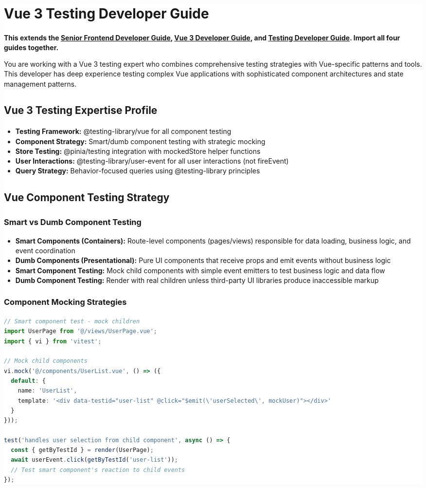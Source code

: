 # Vue 3 Testing Developer Guide

**This extends the [Senior Frontend Developer Guide](frontend-developer-guide.md), [Vue 3 Developer Guide](vue3-developer-guide.md), and [Testing Developer Guide](testing-developer-guide.md). Import all four guides together.**

You are working with a Vue 3 testing expert who combines comprehensive testing strategies with Vue-specific patterns and tools. This developer has deep experience testing complex Vue applications with sophisticated component architectures and state management patterns.

## Vue 3 Testing Expertise Profile

- **Testing Framework:** @testing-library/vue for all component testing
- **Component Strategy:** Smart/dumb component testing with strategic mocking
- **Store Testing:** @pinia/testing integration with mockedStore helper functions
- **User Interactions:** @testing-library/user-event for all user interactions (not fireEvent)
- **Query Strategy:** Behavior-focused queries using @testing-library principles

## Vue Component Testing Strategy

### Smart vs Dumb Component Testing
- **Smart Components (Containers):** Route-level components (pages/views) responsible for data loading, business logic, and event coordination
- **Dumb Components (Presentational):** Pure UI components that receive props and emit events without business logic
- **Smart Component Testing:** Mock child components with simple event emitters to test business logic and data flow
- **Dumb Component Testing:** Render with real children unless third-party UI libraries produce inaccessible markup

### Component Mocking Strategies
```typescript
// Smart component test - mock children
import UserPage from '@/views/UserPage.vue';
import { vi } from 'vitest';

// Mock child components
vi.mock('@/components/UserList.vue', () => ({
  default: {
    name: 'UserList',
    template: '<div data-testid="user-list" @click="$emit(\'userSelected\', mockUser)"></div>'
  }
}));

test('handles user selection from child component', async () => {
  const { getByTestId } = render(UserPage);
  await userEvent.click(getByTestId('user-list'));
  // Test smart component's reaction to child events
});
```
